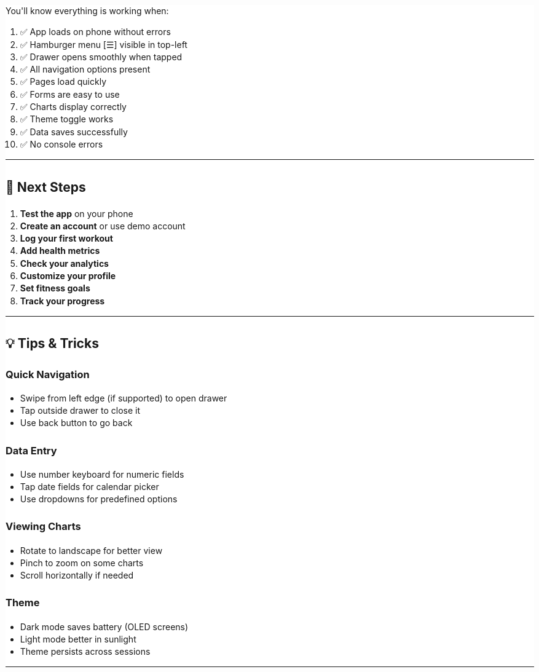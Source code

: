 You'll know everything is working when:

1. ✅ App loads on phone without errors
2. ✅ Hamburger menu [☰] visible in top-left
3. ✅ Drawer opens smoothly when tapped
4. ✅ All navigation options present
5. ✅ Pages load quickly
6. ✅ Forms are easy to use
7. ✅ Charts display correctly
8. ✅ Theme toggle works
9. ✅ Data saves successfully
10. ✅ No console errors

---

## 🚀 Next Steps

1. **Test the app** on your phone
2. **Create an account** or use demo account
3. **Log your first workout**
4. **Add health metrics**
5. **Check your analytics**
6. **Customize your profile**
7. **Set fitness goals**
8. **Track your progress**

---

## 💡 Tips & Tricks

### Quick Navigation
- Swipe from left edge (if supported) to open drawer
- Tap outside drawer to close it
- Use back button to go back

### Data Entry
- Use number keyboard for numeric fields
- Tap date fields for calendar picker
- Use dropdowns for predefined options

### Viewing Charts
- Rotate to landscape for better view
- Pinch to zoom on some charts
- Scroll horizontally if needed

### Theme
- Dark mode saves battery (OLED screens)
- Light mode better in sunlight
- Theme persists across sessions

---
